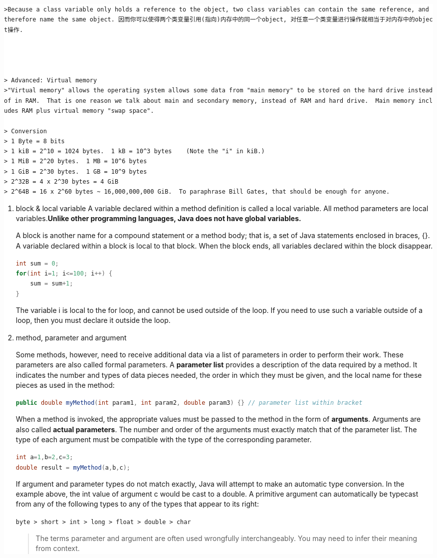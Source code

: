     >Because a class variable only holds a reference to the object, two class variables can contain the same reference, and therefore name the same object. 因而你可以使得两个类变量引用(指向)内存中的同一个object, 对任意一个类变量进行操作就相当于对内存中的object操作.




    > Advanced: Virtual memory
    >"Virtual memory" allows the operating system allows some data from "main memory" to be stored on the hard drive instead of in RAM.  That is one reason we talk about main and secondary memory, instead of RAM and hard drive.  Main memory includes RAM plus virtual memory "swap space".
    
    > Conversion
    > 1 Byte = 8 bits
    > 1 kiB = 2^10 = 1024 bytes.  1 kB = 10^3 bytes    (Note the "i" in kiB.)
    > 1 MiB = 2^20 bytes.  1 MB = 10^6 bytes
    > 1 GiB = 2^30 bytes.  1 GB = 10^9 bytes
    > 2^32B = 4 x 2^30 bytes = 4 GiB
    > 2^64B = 16 x 2^60 bytes ~ 16,000,000,000 GiB.  To paraphrase Bill Gates, that should be enough for anyone.


1. block & local variable
    A variable declared within a method definition is called a local variable. All method parameters are local variables.**Unlike other programming languages, Java does not have global variables.**

    A block is another name for a compound statement or a method body; that is, a set of Java statements enclosed in braces, {}. A variable declared within a block is local to that block. When the block ends, all variables declared within the block disappear.

    ```java
    int sum = 0;
    for(int i=1; i<=100; i++) {
        sum = sum+1;
    }
    ```
    The variable i is local to the for loop, and cannot be used outside of the loop. If you need to use such a variable outside of a loop, then you must declare it outside the loop.  


2. method, parameter and argument
   
    Some methods, however, need to receive additional data via a list of parameters in order to perform their work. These parameters are also called formal parameters. A **parameter list** provides a description of the data required by a method. It indicates the number and types of data pieces needed, the order in which they must be given, and the local name for these pieces as used in the method:
    ```java
    public double myMethod(int param1, int param2, double param3) {} // parameter list within bracket
    ```
    When a method is invoked, the appropriate values must be passed to the method in the form of **arguments**. Arguments are also called **actual parameters**. The number and order of the arguments must exactly match that of the parameter list. The type of each argument must be compatible with the type of the corresponding parameter.
    ```java
    int a=1,b=2,c=3;
    double result = myMethod(a,b,c);
    ```
    If argument and parameter types do not match exactly, Java will attempt to make an automatic type conversion. In the example above, the int value of argument c would be cast to a double. A primitive argument can automatically be typecast from any of the following types to any of the types that appear to its right: 
    ```shell
    byte > short > int > long > float > double > char
    ```
    >The terms parameter and argument are often used wrongfully interchangeably. You may need to infer their meaning from context.
